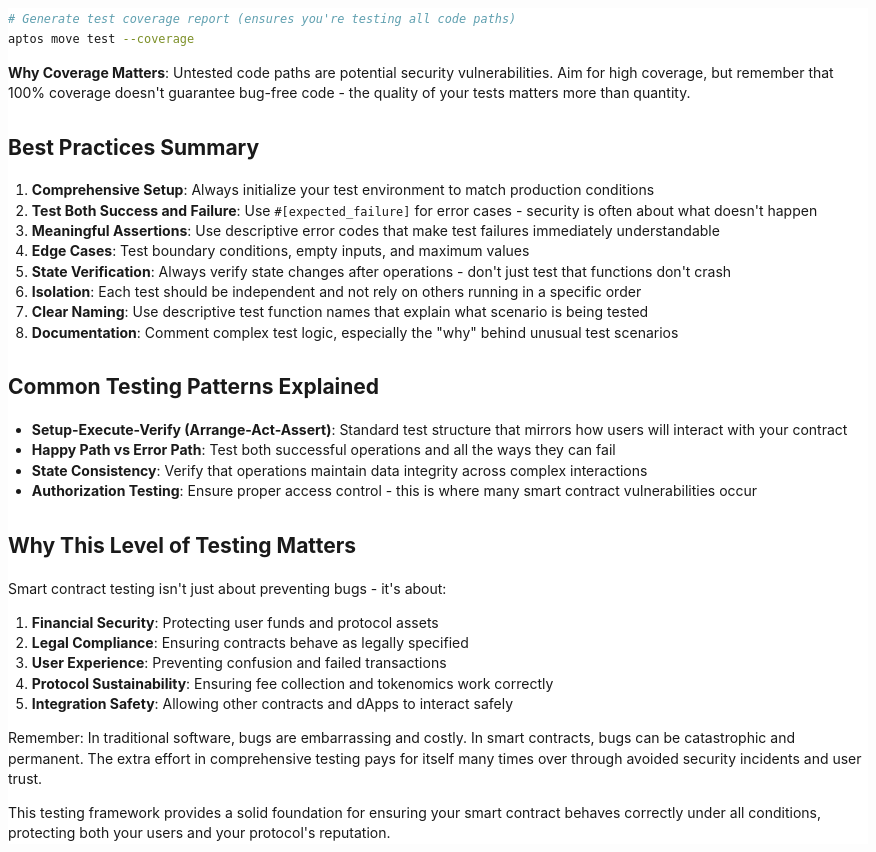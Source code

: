 ```bash
# Generate test coverage report (ensures you're testing all code paths)
aptos move test --coverage
```

**Why Coverage Matters**: Untested code paths are potential security vulnerabilities. Aim for high coverage, but remember that 100% coverage doesn't guarantee bug-free code - the quality of your tests matters more than quantity.

## Best Practices Summary

1. **Comprehensive Setup**: Always initialize your test environment to match production conditions
2. **Test Both Success and Failure**: Use `#[expected_failure]` for error cases - security is often about what doesn't happen
3. **Meaningful Assertions**: Use descriptive error codes that make test failures immediately understandable
4. **Edge Cases**: Test boundary conditions, empty inputs, and maximum values
5. **State Verification**: Always verify state changes after operations - don't just test that functions don't crash
6. **Isolation**: Each test should be independent and not rely on others running in a specific order
7. **Clear Naming**: Use descriptive test function names that explain what scenario is being tested
8. **Documentation**: Comment complex test logic, especially the "why" behind unusual test scenarios

## Common Testing Patterns Explained

- **Setup-Execute-Verify (Arrange-Act-Assert)**: Standard test structure that mirrors how users will interact with your contract
- **Happy Path vs Error Path**: Test both successful operations and all the ways they can fail
- **State Consistency**: Verify that operations maintain data integrity across complex interactions
- **Authorization Testing**: Ensure proper access control - this is where many smart contract vulnerabilities occur

## Why This Level of Testing Matters

Smart contract testing isn't just about preventing bugs - it's about:

1. **Financial Security**: Protecting user funds and protocol assets
2. **Legal Compliance**: Ensuring contracts behave as legally specified
3. **User Experience**: Preventing confusion and failed transactions
4. **Protocol Sustainability**: Ensuring fee collection and tokenomics work correctly
5. **Integration Safety**: Allowing other contracts and dApps to interact safely

Remember: In traditional software, bugs are embarrassing and costly. In smart contracts, bugs can be catastrophic and permanent. The extra effort in comprehensive testing pays for itself many times over through avoided security incidents and user trust.

This testing framework provides a solid foundation for ensuring your smart contract behaves correctly under all conditions, protecting both your users and your protocol's reputation.
